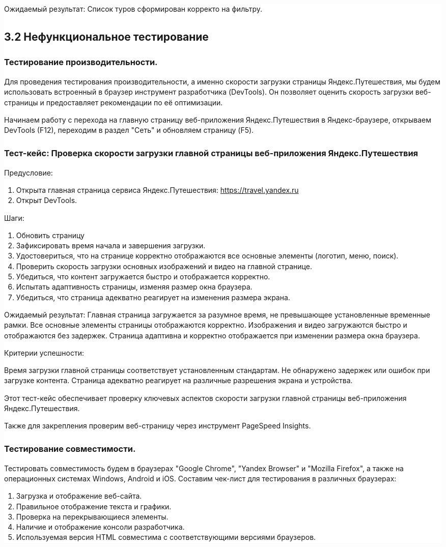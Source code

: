 Ожидаемый результат: Список туров сформирован корректо на фильтру.

## 3.2 Нефункциональное тестирование

### Тестирование производительности.

Для проведения тестирования производительности, а именно скорости загрузки страницы Яндекс.Путешествия, мы будем использовать встроенный в браузер инструмент разработчика (DevTools). Он позволяет оценить скорость загрузки веб-страницы и предоставляет рекомендации по её оптимизации.

Начинаем работу с перехода на главную страницу веб-приложения Яндекс.Путешествия в Яндекс-браузере, открываем DevTools (F12), переходим в раздел "Сеть" и обновляем страницу (F5).

### Тест-кейс: Проверка скорости загрузки главной страницы веб-приложения Яндекс.Путешествия

Предусловие:

1. Открыта главная страница сервиса Яндекс.Путешествия: https://travel.yandex.ru
2. Открыт DevTools.

Шаги:

1. Обновить страницу
2. Зафиксировать время начала и завершения загрузки.
3. Удостовериться, что на странице корректно отображаются все основные элементы (логотип, меню, поиск).
4. Проверить скорость загрузки основных изображений и видео на главной странице.
5. Убедиться, что контент загружается быстро и отображается корректно.
6. Испытать адаптивность страницы, изменяя размер окна браузера.
7. Убедиться, что страница адекватно реагирует на изменения размера экрана.

Ожидаемый результат: Главная страница загружается за разумное время, не превышающее установленные временные рамки.
Все основные элементы страницы отображаются корректно.
Изображения и видео загружаются быстро и отображаются без задержек.
Страница адаптивна и корректно отображается при изменении размера окна браузера.

Критерии успешности:

Время загрузки главной страницы соответствует установленным стандартам.
Не обнаружено задержек или ошибок при загрузке контента.
Страница адекватно реагирует на различные разрешения экрана и устройства.

Этот тест-кейс обеспечивает проверку ключевых аспектов скорости загрузки главной страницы веб-приложения Яндекс.Путешествия.

Также для закрепления проверим веб-страницу через инструмент PageSpeed Insights.

### Тестирование совместимости.

Тестировать совместимость будем в браузерах "Google Chrome", "Yandex Browser" и "Mozilla Firefox", а также на операционных системах Windows, Android и iOS. Составим чек-лист для тестирования в различных браузерах:

1. Загрузка и отображение веб-сайта.
2. Правильное отображение текста и графики.
3. Проверка на перекрывающиеся элементы.
4. Наличие и отображение консоли разработчика.
5. Используемая версия HTML совместима с соответствующими версиями браузеров.
